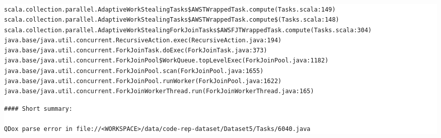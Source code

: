 	scala.collection.parallel.AdaptiveWorkStealingTasks$AWSTWrappedTask.compute(Tasks.scala:149)
	scala.collection.parallel.AdaptiveWorkStealingTasks$AWSTWrappedTask.compute$(Tasks.scala:148)
	scala.collection.parallel.AdaptiveWorkStealingForkJoinTasks$AWSFJTWrappedTask.compute(Tasks.scala:304)
	java.base/java.util.concurrent.RecursiveAction.exec(RecursiveAction.java:194)
	java.base/java.util.concurrent.ForkJoinTask.doExec(ForkJoinTask.java:373)
	java.base/java.util.concurrent.ForkJoinPool$WorkQueue.topLevelExec(ForkJoinPool.java:1182)
	java.base/java.util.concurrent.ForkJoinPool.scan(ForkJoinPool.java:1655)
	java.base/java.util.concurrent.ForkJoinPool.runWorker(ForkJoinPool.java:1622)
	java.base/java.util.concurrent.ForkJoinWorkerThread.run(ForkJoinWorkerThread.java:165)
```
#### Short summary: 

QDox parse error in file://<WORKSPACE>/data/code-rep-dataset/Dataset5/Tasks/6040.java
